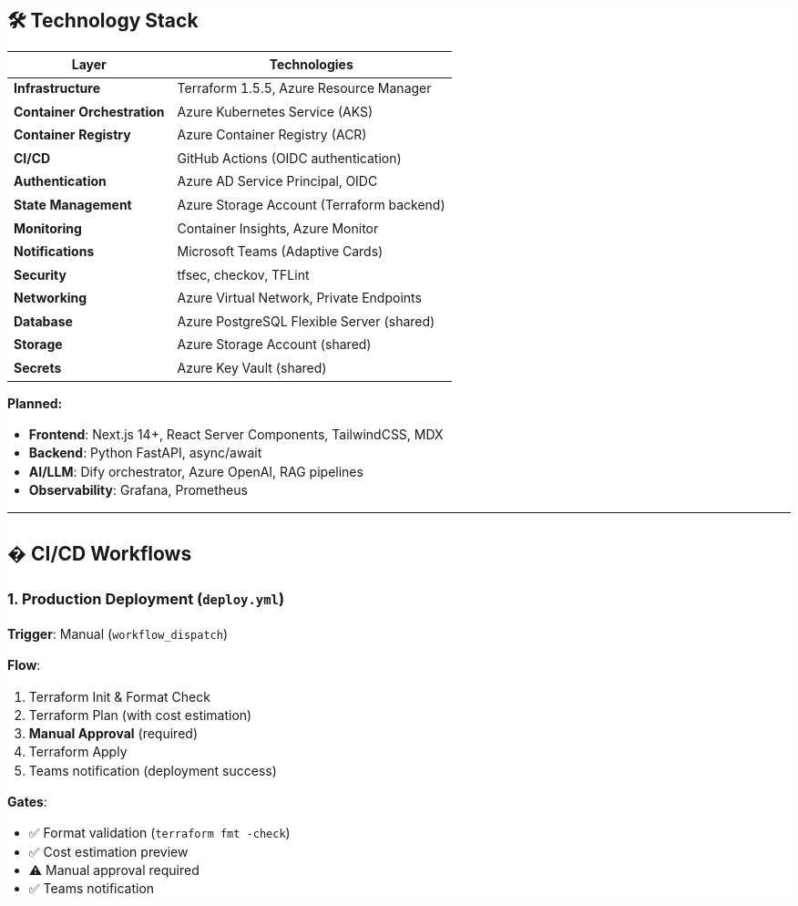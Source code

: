 ## 🛠️ Technology Stack

| Layer | Technologies |
|-------|-------------|
| **Infrastructure** | Terraform 1.5.5, Azure Resource Manager |
| **Container Orchestration** | Azure Kubernetes Service (AKS) |
| **Container Registry** | Azure Container Registry (ACR) |
| **CI/CD** | GitHub Actions (OIDC authentication) |
| **Authentication** | Azure AD Service Principal, OIDC |
| **State Management** | Azure Storage Account (Terraform backend) |
| **Monitoring** | Container Insights, Azure Monitor |
| **Notifications** | Microsoft Teams (Adaptive Cards) |
| **Security** | tfsec, checkov, TFLint |
| **Networking** | Azure Virtual Network, Private Endpoints |
| **Database** | Azure PostgreSQL Flexible Server (shared) |
| **Storage** | Azure Storage Account (shared) |
| **Secrets** | Azure Key Vault (shared) |

**Planned:**
- **Frontend**: Next.js 14+, React Server Components, TailwindCSS, MDX
- **Backend**: Python FastAPI, async/await
- **AI/LLM**: Dify orchestrator, Azure OpenAI, RAG pipelines
- **Observability**: Grafana, Prometheus

---

## � CI/CD Workflows

### 1. Production Deployment (`deploy.yml`)
**Trigger**: Manual (`workflow_dispatch`)

**Flow**:
1. Terraform Init & Format Check
2. Terraform Plan (with cost estimation)
3. **Manual Approval** (required)
4. Terraform Apply
5. Teams notification (deployment success)

**Gates**:
- ✅ Format validation (`terraform fmt -check`)
- ✅ Cost estimation preview
- ⚠️ Manual approval required
- ✅ Teams notification
